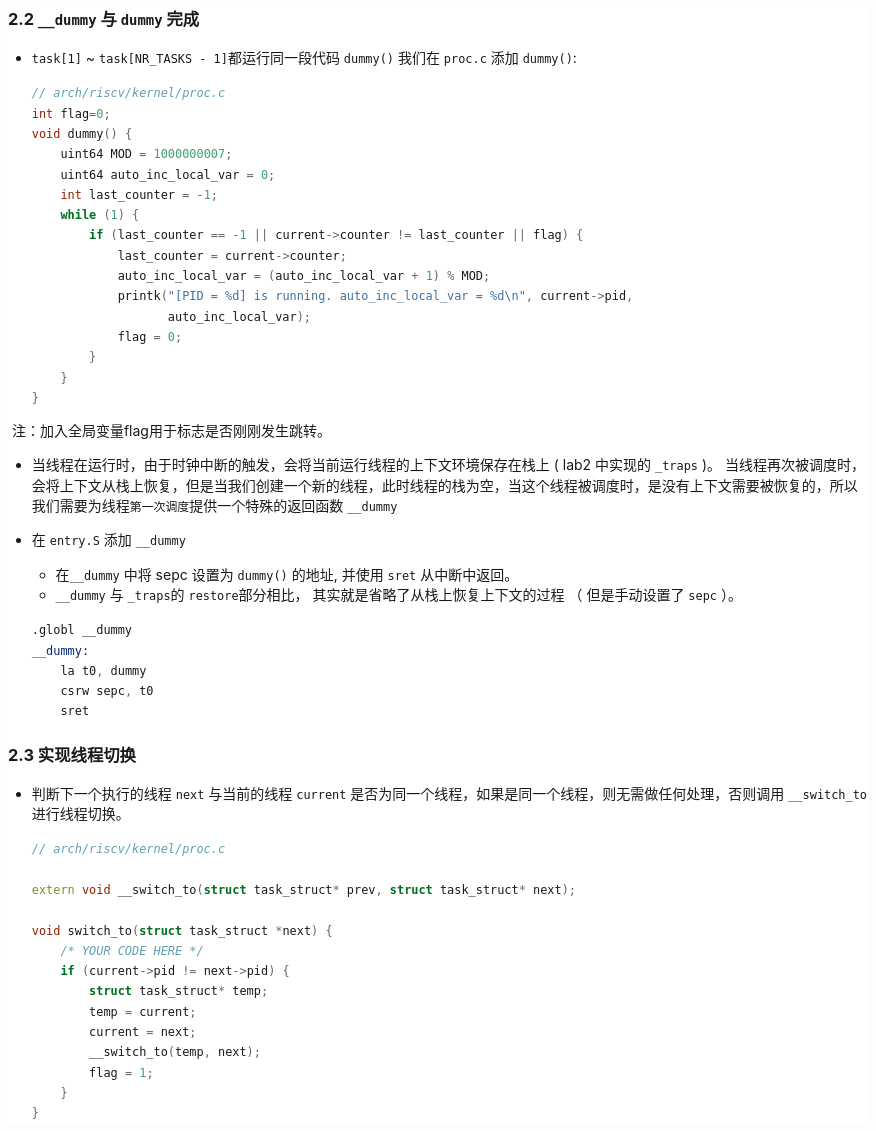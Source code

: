 ### 2.2 `__dummy` 与 `dummy` 完成

* `task[1]` ~ `task[NR_TASKS - 1]`都运行同一段代码 `dummy()` 我们在 `proc.c` 添加 `dummy()`:

  ```c++
  // arch/riscv/kernel/proc.c
  int flag=0;
  void dummy() {
      uint64 MOD = 1000000007;
      uint64 auto_inc_local_var = 0;
      int last_counter = -1;
      while (1) {
          if (last_counter == -1 || current->counter != last_counter || flag) {
              last_counter = current->counter;
              auto_inc_local_var = (auto_inc_local_var + 1) % MOD;
              printk("[PID = %d] is running. auto_inc_local_var = %d\n", current->pid,
                     auto_inc_local_var);
              flag = 0;
          }
      }
  }
  ```

​		注：加入全局变量flag用于标志是否刚刚发生跳转。

* 当线程在运行时，由于时钟中断的触发，会将当前运行线程的上下文环境保存在栈上 ( lab2 中实现的 `_traps` )。 当线程再次被调度时，会将上下文从栈上恢复，但是当我们创建一个新的线程，此时线程的栈为空，当这个线程被调度时，是没有上下文需要被恢复的，所以我们需要为线程`第一次调度`提供一个特殊的返回函数 `__dummy`

* 在 `entry.S` 添加 `__dummy`

  - 在`__dummy` 中将 sepc 设置为 `dummy()` 的地址, 并使用 `sret` 从中断中返回。
  - `__dummy` 与 `_traps`的 `restore`部分相比， 其实就是省略了从栈上恢复上下文的过程 （ 但是手动设置了 `sepc` ）。

  ```asm
  .globl __dummy
  __dummy:
      la t0, dummy
      csrw sepc, t0
      sret
  ```

### 2.3 实现线程切换

* 判断下一个执行的线程 `next` 与当前的线程 `current` 是否为同一个线程，如果是同一个线程，则无需做任何处理，否则调用 `__switch_to` 进行线程切换。

  ```c++
  // arch/riscv/kernel/proc.c
  
  extern void __switch_to(struct task_struct* prev, struct task_struct* next);
  
  void switch_to(struct task_struct *next) {
      /* YOUR CODE HERE */
      if (current->pid != next->pid) {
          struct task_struct* temp;
          temp = current;
          current = next;
          __switch_to(temp, next);
          flag = 1;
      }
  }
  ```

